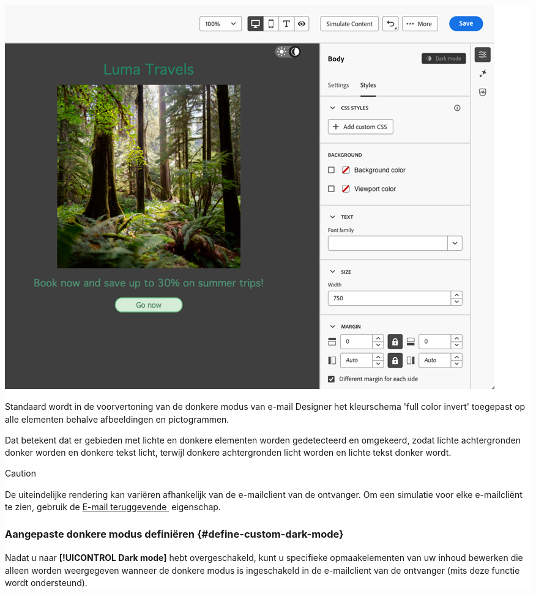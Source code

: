    ![](assets/dark-mode-2.png)

Standaard wordt in de voorvertoning van de donkere modus van e-mail Designer het kleurschema &#39;full color invert&#39; toegepast op alle elementen behalve afbeeldingen en pictogrammen.

Dat betekent dat er gebieden met lichte en donkere elementen worden gedetecteerd en omgekeerd, zodat lichte achtergronden donker worden en donkere tekst licht, terwijl donkere achtergronden licht worden en lichte tekst donker wordt.

>[!CAUTION]
>
>De uiteindelijke rendering kan variëren afhankelijk van de e-mailclient van de ontvanger. Om een simulatie voor elke e-mailcliënt te zien, gebruik de [&#x200B; E-mail teruggevende &#x200B;](/help/marketo/product-docs/email-marketing/email-designer/test-email-rendering.md) eigenschap.

### Aangepaste donkere modus definiëren {#define-custom-dark-mode}

Nadat u naar **[!UICONTROL Dark mode]** hebt overgeschakeld, kunt u specifieke opmaakelementen van uw inhoud bewerken die alleen worden weergegeven wanneer de donkere modus is ingeschakeld in de e-mailclient van de ontvanger (mits deze functie wordt ondersteund).
